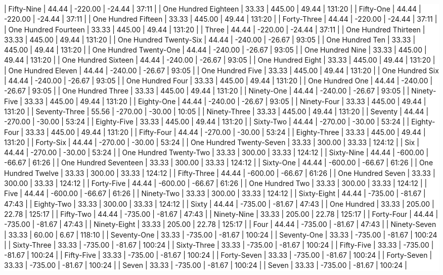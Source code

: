 | Fifty-Nine | 44.44 | -220.00 | -24.44 | 37:11 |     | One Hundred Eighteen | 33.33 | 445.00 | 49.44 | 131:20 |
| Fifty-One | 44.44 | -220.00 | -24.44 | 37:11 |     | One Hundred Fifteen | 33.33 | 445.00 | 49.44 | 131:20 |
| Forty-Three | 44.44 | -220.00 | -24.44 | 37:11 |     | One Hundred Fourteen | 33.33 | 445.00 | 49.44 | 131:20 |
| Three | 44.44 | -220.00 | -24.44 | 37:11 |     | One Hundred Thirteen | 33.33 | 445.00 | 49.44 | 131:20 |
| One Hundred Twenty-Six | 44.44 | -240.00 | -26.67 | 93:05 |     | One Hundred Ten | 33.33 | 445.00 | 49.44 | 131:20 |
| One Hundred Twenty-One | 44.44 | -240.00 | -26.67 | 93:05 |     | One Hundred Nine | 33.33 | 445.00 | 49.44 | 131:20 |
| One Hundred Sixteen | 44.44 | -240.00 | -26.67 | 93:05 |     | One Hundred Eight | 33.33 | 445.00 | 49.44 | 131:20 |
| One Hundred Eleven | 44.44 | -240.00 | -26.67 | 93:05 |     | One Hundred Five | 33.33 | 445.00 | 49.44 | 131:20 |
| One Hundred Six | 44.44 | -240.00 | -26.67 | 93:05 |     | One Hundred Four | 33.33 | 445.00 | 49.44 | 131:20 |
| One Hundred One | 44.44 | -240.00 | -26.67 | 93:05 |     | One Hundred Three | 33.33 | 445.00 | 49.44 | 131:20 |
| Ninety-One | 44.44 | -240.00 | -26.67 | 93:05 |     | Ninety-Five | 33.33 | 445.00 | 49.44 | 131:20 |
| Eighty-One | 44.44 | -240.00 | -26.67 | 93:05 |     | Ninety-Four | 33.33 | 445.00 | 49.44 | 131:20 |
| Seventy-Three | 55.56 | -270.00 | -30.00 | 10:05 |     | Ninety-Three | 33.33 | 445.00 | 49.44 | 131:20 |
| Seventy | 44.44 | -270.00 | -30.00 | 53:24 |     | Eighty-Five | 33.33 | 445.00 | 49.44 | 131:20 |
| Sixty-Two | 44.44 | -270.00 | -30.00 | 53:24 |     | Eighty-Four | 33.33 | 445.00 | 49.44 | 131:20 |
| Fifty-Four | 44.44 | -270.00 | -30.00 | 53:24 |     | Eighty-Three | 33.33 | 445.00 | 49.44 | 131:20 |
| Forty-Six | 44.44 | -270.00 | -30.00 | 53:24 |     | One Hundred Twenty-Seven | 33.33 | 300.00 | 33.33 | 124:12 |
| Six | 44.44 | -270.00 | -30.00 | 53:24 |     | One Hundred Twenty-Two | 33.33 | 300.00 | 33.33 | 124:12 |
| Sixty-Nine | 44.44 | -600.00 | -66.67 | 61:26 |     | One Hundred Seventeen | 33.33 | 300.00 | 33.33 | 124:12 |
| Sixty-One | 44.44 | -600.00 | -66.67 | 61:26 |     | One Hundred Twelve | 33.33 | 300.00 | 33.33 | 124:12 |
| Fifty-Three | 44.44 | -600.00 | -66.67 | 61:26 |     | One Hundred Seven | 33.33 | 300.00 | 33.33 | 124:12 |
| Forty-Five | 44.44 | -600.00 | -66.67 | 61:26 |     | One Hundred Two | 33.33 | 300.00 | 33.33 | 124:12 |
| Five | 44.44 | -600.00 | -66.67 | 61:26 |     | Ninety-Two | 33.33 | 300.00 | 33.33 | 124:12 |
| Sixty-Eight | 44.44 | -735.00 | -81.67 | 47:43 |     | Eighty-Two | 33.33 | 300.00 | 33.33 | 124:12 |
| Sixty | 44.44 | -735.00 | -81.67 | 47:43 |     | One Hundred | 33.33 | 205.00 | 22.78 | 125:17 |
| Fifty-Two | 44.44 | -735.00 | -81.67 | 47:43 |     | Ninety-Nine | 33.33 | 205.00 | 22.78 | 125:17 |
| Forty-Four | 44.44 | -735.00 | -81.67 | 47:43 |     | Ninety-Eight | 33.33 | 205.00 | 22.78 | 125:17 |
| Four | 44.44 | -735.00 | -81.67 | 47:43 |     | Ninety-Seven | 33.33 | 60.00 | 6.67 | 118:10 |
| Seventy-One | 33.33 | -735.00 | -81.67 | 100:24 |     | Seventy-One | 33.33 | -735.00 | -81.67 | 100:24 |
| Sixty-Three | 33.33 | -735.00 | -81.67 | 100:24 |     | Sixty-Three | 33.33 | -735.00 | -81.67 | 100:24 |
| Fifty-Five | 33.33 | -735.00 | -81.67 | 100:24 |     | Fifty-Five | 33.33 | -735.00 | -81.67 | 100:24 |
| Forty-Seven | 33.33 | -735.00 | -81.67 | 100:24 |     | Forty-Seven | 33.33 | -735.00 | -81.67 | 100:24 |
| Seven | 33.33 | -735.00 | -81.67 | 100:24 |     | Seven | 33.33 | -735.00 | -81.67 | 100:24 |
